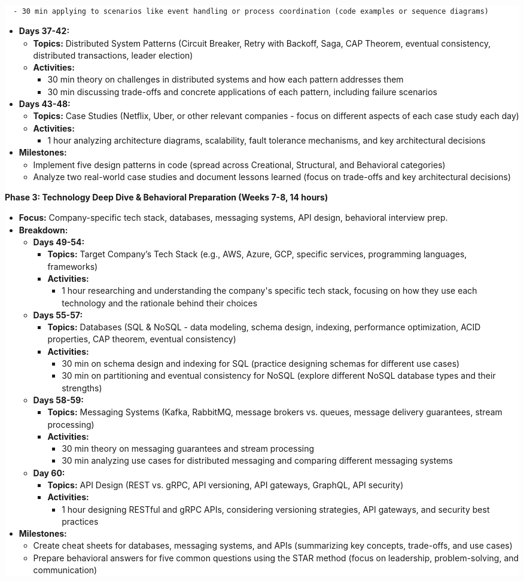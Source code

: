       - 30 min applying to scenarios like event handling or process coordination (code examples or sequence diagrams)
  - **Days 37-42:**
    - **Topics:** Distributed System Patterns (Circuit Breaker, Retry with Backoff, Saga, CAP Theorem, eventual consistency, distributed transactions, leader election)
    - **Activities:**
      - 30 min theory on challenges in distributed systems and how each pattern addresses them
      - 30 min discussing trade-offs and concrete applications of each pattern, including failure scenarios
  - **Days 43-48:**
    - **Topics:** Case Studies (Netflix, Uber, or other relevant companies - focus on different aspects of each case study each day)
    - **Activities:**
      - 1 hour analyzing architecture diagrams, scalability, fault tolerance mechanisms, and key architectural decisions
- **Milestones:**
  - Implement five design patterns in code (spread across Creational, Structural, and Behavioral categories)
  - Analyze two real-world case studies and document lessons learned (focus on trade-offs and key architectural decisions)

**Phase 3: Technology Deep Dive & Behavioral Preparation (Weeks 7-8, 14 hours)**

- **Focus:** Company-specific tech stack, databases, messaging systems, API design, behavioral interview prep.
- **Breakdown:**
  - **Days 49-54:**
    - **Topics:** Target Company’s Tech Stack (e.g., AWS, Azure, GCP, specific services, programming languages, frameworks)
    - **Activities:**
      - 1 hour researching and understanding the company's specific tech stack, focusing on how they use each technology and the rationale behind their choices
  - **Days 55-57:**
    - **Topics:** Databases (SQL & NoSQL - data modeling, schema design, indexing, performance optimization, ACID properties, CAP theorem, eventual consistency)
    - **Activities:**
      - 30 min on schema design and indexing for SQL (practice designing schemas for different use cases)
      - 30 min on partitioning and eventual consistency for NoSQL (explore different NoSQL database types and their strengths)
  - **Days 58-59:**
    - **Topics:** Messaging Systems (Kafka, RabbitMQ, message brokers vs. queues, message delivery guarantees, stream processing)
    - **Activities:**
      - 30 min theory on messaging guarantees and stream processing
      - 30 min analyzing use cases for distributed messaging and comparing different messaging systems
  - **Day 60:**
    - **Topics:** API Design (REST vs. gRPC, API versioning, API gateways, GraphQL, API security)
    - **Activities:**
      - 1 hour designing RESTful and gRPC APIs, considering versioning strategies, API gateways, and security best practices
- **Milestones:**
  - Create cheat sheets for databases, messaging systems, and APIs (summarizing key concepts, trade-offs, and use cases)
  - Prepare behavioral answers for five common questions using the STAR method (focus on leadership, problem-solving, and communication)
